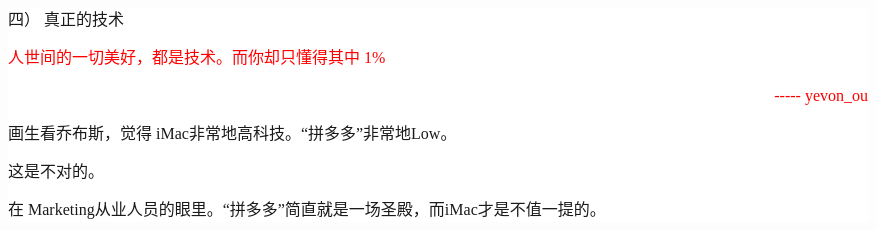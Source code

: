 <span style="font-family:楷体;line-height:150%;font-size:16px;">
</span>
</p>
<p style="line-height:150%;">
<span style="font-family:楷体;line-height:150%;font-size:16px;">
</span>
</p>
<p style="line-height:150%;">
<span style="font-family:楷体;font-size:16px;">
          四）
         </span>
<span style="line-height: 150%;font-size: 16px;font-family: 楷体;">
          真正的技术
         </span>
</p>
<p style="line-height:150%;">
<span style="font-family:楷体;line-height:150%;font-size:16px;">
</span>
</p>
<p style="line-height:150%;">
<span style="font-family:楷体;line-height:150%;color:rgb(255,0,0);font-size:16px;">
<span style="font-family:楷体;">
           人世间的一切美好，都是技术。而你却只懂得其中
          </span>
          1%
         </span>
</p>
<p style="text-align:right;line-height:150%;">
<span style="font-family:楷体;line-height:150%;color:rgb(255,0,0);font-size:16px;">
          ----- yevon_ou
         </span>
</p>
<p style="line-height:150%;">
<span style="font-family:楷体;line-height:150%;font-size:16px;">
</span>
</p>
<p style="line-height:150%;">
<span style="font-family:楷体;line-height:150%;font-size:16px;">
<span style="font-family:楷体;">
           画生看乔布斯，觉得
          </span>
          iMac非常地高科技。“拼多多”非常地Low。
         </span>
</p>
<p style="line-height:150%;">
<span style="line-height: 150%;font-size: 16px;font-family: 楷体;">
          这是不对的。
         </span>
</p>
<p style="line-height:150%;">
<span style="font-family:楷体;line-height:150%;font-size:16px;">
<span style="font-family:楷体;">
           在
          </span>
          Marketing从业人员的眼里。“拼多多”简直就是一场圣殿，而iMac才是不值一提的。
         </span>
</p>
<p style="line-height:150%;">
<span style="font-family:楷体;line-height:150%;font-size:16px;">
</span>
</p>
<p style="line-height:150%;">
<span style="font-family:楷体;line-height:150%;font-size:16px;">
</span>